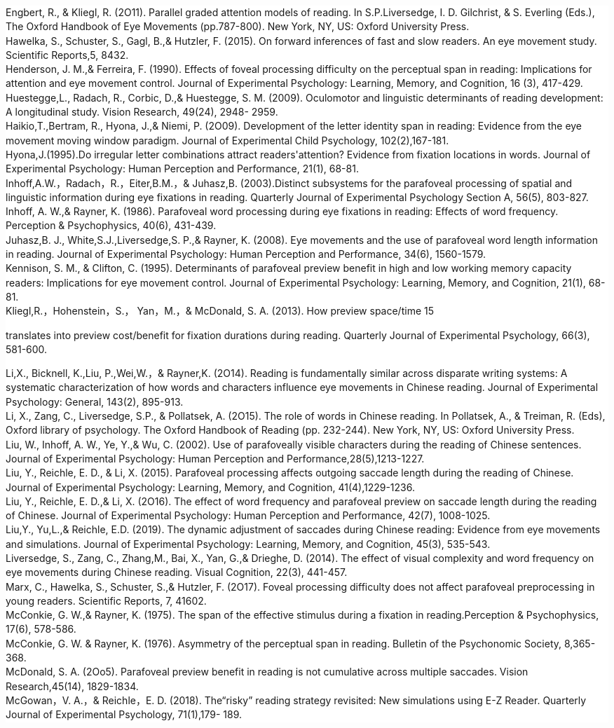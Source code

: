 Engbert, R., & Kliegl, R. (2O11). Parallel graded attention models of reading. In S.P.Liversedge, I. D. Gilchrist, & S. Everling (Eds.), The Oxford Handbook of Eye Movements (pp.787-800). New York, NY, US: Oxford University Press.   
Hawelka, S., Schuster, S., Gagl, B.,& Hutzler, F. (2015). On forward inferences of fast and slow readers. An eye movement study. Scientific Reports,5, 8432.   
Henderson, J. M.,& Ferreira, F. (1990). Effects of foveal processing difficulty on the perceptual span in reading: Implications for attention and eye movement control. Journal of Experimental Psychology: Learning, Memory, and Cognition, 16 (3), 417-429.   
Huestegge,L., Radach, R., Corbic, D.,& Huestegge, S. M. (2009). Oculomotor and linguistic determinants of reading development: A longitudinal study. Vision Research, 49(24), 2948- 2959.   
Haikio,T.,Bertram, R., Hyona, J.,& Niemi, P. (2O09). Development of the letter identity span in reading: Evidence from the eye movement moving window paradigm. Journal of Experimental Child Psychology, 102(2),167-181.   
Hyona,J.(1995).Do irregular letter combinations attract readers'attention? Evidence from fixation locations in words. Journal of Experimental Psychology: Human Perception and Performance, 21(1), 68-81.   
Inhoff,A.W.，Radach，R.，Eiter,B.M.，& Juhasz,B. (2003).Distinct subsystems for the parafoveal processing of spatial and linguistic information during eye fixations in reading. Quarterly Journal of Experimental Psychology Section A, 56(5), 803-827.   
Inhoff, A. W.,& Rayner, K. (1986). Parafoveal word processing during eye fixations in reading: Effects of word frequency. Perception & Psychophysics, 40(6), 431-439.   
Juhasz,B. J., White,S.J.,Liversedge,S. P.,& Rayner, K. (2008). Eye movements and the use of parafoveal word length information in reading. Journal of Experimental Psychology: Human Perception and Performance, 34(6), 1560-1579.   
Kennison, S. M., & Clifton, C. (1995). Determinants of parafoveal preview benefit in high and low working memory capacity readers: Implications for eye movement control. Journal of Experimental Psychology: Learning, Memory, and Cognition, 21(1), 68-81.   
Kliegl,R.，Hohenstein，S.， Yan，M.，& McDonald, S. A. (2013). How preview space/time 15

translates into preview cost/benefit for fixation durations during reading. Quarterly Journal of Experimental Psychology, 66(3), 581-600.

Li,X., Bicknell, K.,Liu, P.,Wei,W.，& Rayner,K. (2O14). Reading is fundamentally similar across disparate writing systems: A systematic characterization of how words and characters influence eye movements in Chinese reading. Journal of Experimental Psychology: General, 143(2), 895-913.   
Li, X., Zang, C., Liversedge, S.P., & Pollatsek, A. (2O15). The role of words in Chinese reading. In Pollatsek, A., & Treiman, R. (Eds), Oxford library of psychology. The Oxford Handbook of Reading (pp. 232-244). New York, NY, US: Oxford University Press.   
Liu, W., Inhoff, A. W., Ye, Y.,& Wu, C. (2002). Use of parafoveally visible characters during the reading of Chinese sentences. Journal of Experimental Psychology: Human Perception and Performance,28(5),1213-1227.   
Liu, Y., Reichle, E. D., & Li, X. (2015). Parafoveal processing affects outgoing saccade length during the reading of Chinese. Journal of Experimental Psychology: Learning, Memory, and Cognition, 41(4),1229-1236.   
Liu, Y., Reichle, E. D.,& Li, X. (2O16). The effect of word frequency and parafoveal preview on saccade length during the reading of Chinese. Journal of Experimental Psychology: Human Perception and Performance, 42(7), 1008-1025.   
Liu,Y., Yu,L.,& Reichle, E.D. (2019). The dynamic adjustment of saccades during Chinese reading: Evidence from eye movements and simulations. Journal of Experimental Psychology: Learning, Memory, and Cognition, 45(3), 535-543.   
Liversedge, S., Zang, C., Zhang,M., Bai, X., Yan, G.,& Drieghe, D. (2014). The effect of visual complexity and word frequency on eye movements during Chinese reading. Visual Cognition, 22(3), 441-457.   
Marx, C., Hawelka, S., Schuster, S.,& Hutzler, F. (2O17). Foveal processing difficulty does not affect parafoveal preprocessing in young readers. Scientific Reports, 7, 41602.   
McConkie, G. W.,& Rayner, K. (1975). The span of the effective stimulus during a fixation in reading.Perception & Psychophysics, 17(6), 578-586.   
McConkie, G. W. & Rayner, K. (1976). Asymmetry of the perceptual span in reading. Bulletin of the Psychonomic Society, 8,365-368.   
McDonald, S. A. (2Oo5). Parafoveal preview benefit in reading is not cumulative across multiple saccades. Vision Research,45(14), 1829-1834.   
McGowan，V. A.，& Reichle，E. D. (2018). The“risky” reading strategy revisited: New simulations using E-Z Reader. Quarterly Journal of Experimental Psychology, 71(1),179- 189.   